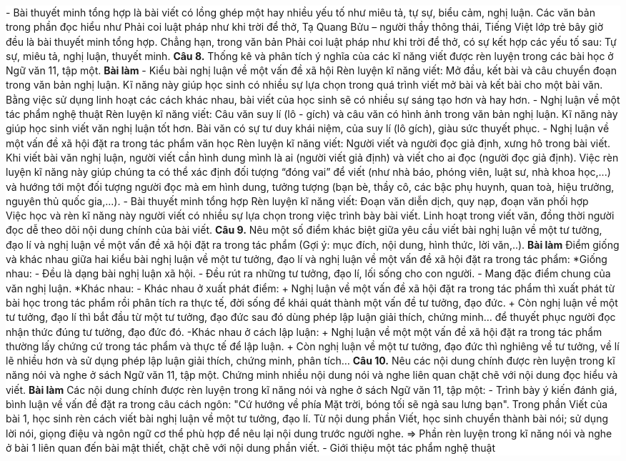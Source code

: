 \- Bài thuyết minh tổng hợp là bài viết có lồng ghép một hay nhiều yếu tố như miêu tả, tự sự, biểu cảm, nghị luận. Các văn bản trong phần đọc hiểu như Phải coi luật pháp như khi trời để thở, Tạ Quang Bửu – người thầy thông thái, Tiếng Việt lớp trẻ bây giờ đều là bài thuyết minh tổng hợp. Chẳng hạn, trong văn bản Phải coi luật pháp như khi trời để thở, có sự kết hợp các yếu tố sau: Tự sự, miêu tả, nghị luận, thuyết minh.
**Câu 8.** Thống kê và phân tích ý nghĩa của các kĩ năng viết được rèn luyện trong các bài học ở Ngữ văn 11, tập một.
**Bài làm**
\- Kiểu bài nghị luận về một vấn đề xã hội
Rèn luyện kĩ năng viết: Mở đầu, kết bài và câu chuyển đoạn trong văn bản nghị luận.
Kĩ năng này giúp học sinh có nhiều sự lựa chọn trong quá trình viết mở bài và kết bài cho một bài văn. Bằng việc sử dụng linh hoạt các cách khác nhau, bài viết của học sinh sẽ có nhiều sự sáng tạo hơn và hay hơn.
\- Nghị luận về một tác phẩm nghệ thuật
Rèn luyện kĩ năng viết: Câu văn suy lí \(lô - gích\) và câu văn có hình ảnh trong văn bản nghị luận.
Kĩ năng này giúp học sinh viết văn nghị luận tốt hơn. Bài văn có sự tư duy khái niệm, của suy lí \(lô gích\), giàu sức thuyết phục.
\- Nghị luận về một vấn đề xã hội đặt ra trong tác phẩm văn học
Rèn luyện kĩ năng viết: Người viết và người đọc giả định, xưng hô trong bài viết.
Khi viết bài văn nghị luận, người viết cần hình dung mình là ai \(người viết giả định\) và viết cho ai đọc \(người đọc giả định\). Việc rèn luyện kĩ năng này giúp chúng ta có thể xác định đối tượng “đóng vai” để viết \(như nhà báo, phóng viên, luật sư, nhà khoa học,...\) và hướng tới một đối tượng người đọc mà em hình dung, tưởng tượng \(bạn bè, thầy cô, các bậc phụ huynh, quan toà, hiệu trưởng, nguyên thủ quốc gia,...\).
\- Bài thuyết minh tổng hợp
Rèn luyện kĩ năng viết: Đoạn văn diễn dịch, quy nạp, đoạn văn phối hợp  
Việc học và rèn kĩ năng này người viết có nhiều sự lựa chọn trong việc trình bày bài viết. Linh hoạt trong viết văn, đồng thời người đọc dễ theo dõi nội dung chính của bài viết.
**Câu 9.** Nêu một số điểm khác biệt giữa yêu cầu viết bài nghị luận về một tư tưởng, đạo lí và nghị luận về một vấn đề xã hội đặt ra trong tác phẩm \(Gợi ý: mục đích, nội dung, hình thức, lời văn,..\).
**Bài làm**
Điểm giống và khác nhau giữa hai kiểu bài nghị luận về một tư tưởng, đạo lí và nghị luận về một vấn đề xã hội đặt ra trong tác phẩm:
\*Giống nhau:
\- Đều là dạng bài nghị luận xã hội.
\- Đều rút ra những tư tưởng, đạo lí, lối sống cho con người.
\- Mang đặc điểm chung của văn nghị luận.
\*Khác nhau:
\- Khác nhau ở xuất phát điểm:
\+ Nghị luận về một vấn đề xã hội đặt ra trong tác phẩm thì xuất phát từ bài học trong tác phẩm rồi phân tích ra thực tế, đời sống để khái quát thành một vấn đề tư tưởng, đạo đức.
\+ Còn nghị luận về một tư tưởng, đạo lí thì bắt đầu từ một tư tưởng, đạo đức sau đó dùng phép lập luận giải thích, chứng minh… để thuyết phục người đọc nhận thức đúng tư tưởng, đạo đức đó.
-Khác nhau ở cách lập luận:
\+ Nghị luận về một một vấn đề xã hội đặt ra trong tác phẩm thường lấy chứng cứ trong tác phẩm và thực tế để lập luận.
\+ Còn nghị luận về một tư tưởng, đạo đức thì nghiêng về tư tưởng, về lí lẽ nhiều hơn và sử dụng phép lập luận giải thích, chứng minh, phân tích…
**Câu 10.** Nêu các nội dung chính được rèn luyện trong kĩ năng nói và nghe ở sách Ngữ văn 11, tập một. Chứng minh nhiều nội dung nói và nghe liên quan chặt chẽ với nội dung đọc hiểu và viết.
**Bài làm**
Các nội dung chính được rèn luyện trong kĩ năng nói và nghe ở sách Ngữ văn 11, tập một:
\- Trình bày ý kiến đánh giá, bình luận về vấn đề đặt ra trong câu cách ngôn: "Cứ hướng về phía Mặt trời, bóng tối sẽ ngả sau lưng bạn".
Trong phần Viết của bài 1, học sinh rèn cách viết bài nghị luận về một tư tưởng, đạo lí. Từ nội dung phần Viết, học sinh chuyển thành bài nói; sử dụng lời nói, giọng điệu và ngôn ngữ cơ thể phù hợp để nêu lại nội dung trước người nghe. => Phần rèn luyện trong kĩ năng nói và nghe ở bài 1 liên quan đến bài mật thiết, chặt chẽ với nội dung phần viết.
\- Giới thiệu một tác phẩm nghệ thuật